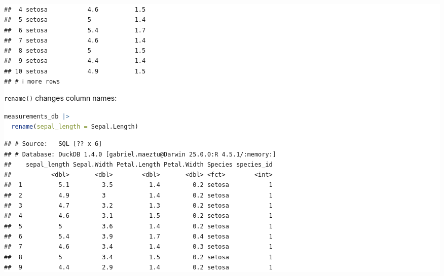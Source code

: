     ##  4 setosa           4.6          1.5
    ##  5 setosa           5            1.4
    ##  6 setosa           5.4          1.7
    ##  7 setosa           4.6          1.4
    ##  8 setosa           5            1.5
    ##  9 setosa           4.4          1.4
    ## 10 setosa           4.9          1.5
    ## # ℹ more rows

`rename()` changes column names:

``` r
measurements_db |>
  rename(sepal_length = Sepal.Length)
```

    ## # Source:   SQL [?? x 6]
    ## # Database: DuckDB 1.4.0 [gabriel.maeztu@Darwin 25.0.0:R 4.5.1/:memory:]
    ##    sepal_length Sepal.Width Petal.Length Petal.Width Species species_id
    ##           <dbl>       <dbl>        <dbl>       <dbl> <fct>        <int>
    ##  1          5.1         3.5          1.4         0.2 setosa           1
    ##  2          4.9         3            1.4         0.2 setosa           1
    ##  3          4.7         3.2          1.3         0.2 setosa           1
    ##  4          4.6         3.1          1.5         0.2 setosa           1
    ##  5          5           3.6          1.4         0.2 setosa           1
    ##  6          5.4         3.9          1.7         0.4 setosa           1
    ##  7          4.6         3.4          1.4         0.3 setosa           1
    ##  8          5           3.4          1.5         0.2 setosa           1
    ##  9          4.4         2.9          1.4         0.2 setosa           1